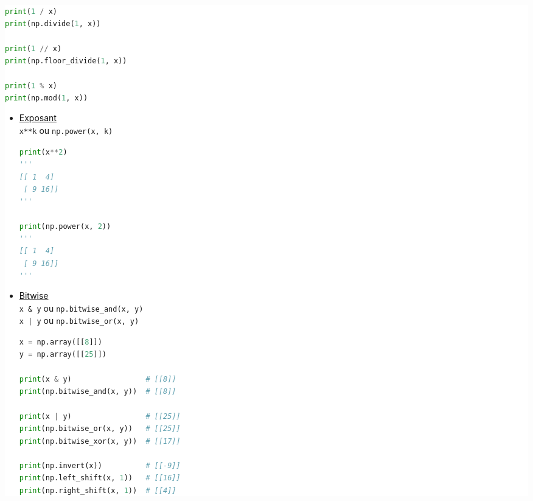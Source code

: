   ``` python
  print(1 / x)
  print(np.divide(1, x))

  print(1 // x)
  print(np.floor_divide(1, x))

  print(1 % x)
  print(np.mod(1, x))
  ```

* <ins>Exposant</ins>  
  `x**k` ou `np.power(x, k)`

  ``` python
  print(x**2)
  '''
  [[ 1  4]
   [ 9 16]]
  '''

  print(np.power(x, 2))
  '''
  [[ 1  4]
   [ 9 16]]
  '''
  ```

* <ins>Bitwise</ins>  
  `x & y` ou `np.bitwise_and(x, y)`  
  `x | y` ou `np.bitwise_or(x, y)`

  ``` python
  x = np.array([[8]])
  y = np.array([[25]])

  print(x & y)                 # [[8]]
  print(np.bitwise_and(x, y))  # [[8]]

  print(x | y)                 # [[25]]
  print(np.bitwise_or(x, y))   # [[25]]
  print(np.bitwise_xor(x, y))  # [[17]]

  print(np.invert(x))          # [[-9]]
  print(np.left_shift(x, 1))   # [[16]]
  print(np.right_shift(x, 1))  # [[4]]
  ```